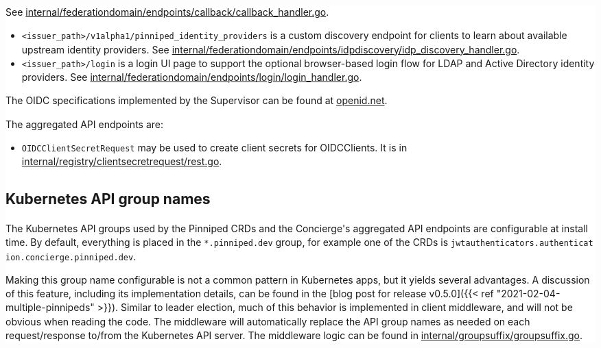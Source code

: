   See [internal/federationdomain/endpoints/callback/callback_handler.go](https://github.com/vmware-tanzu/pinniped/blob/main/internal/federationdomain/endpoints/callback/callback_handler.go).
- `<issuer_path>/v1alpha1/pinniped_identity_providers` is a custom discovery endpoint for clients to learn about available upstream identity providers.
  See [internal/federationdomain/endpoints/idpdiscovery/idp_discovery_handler.go](https://github.com/vmware-tanzu/pinniped/blob/main/internal/federationdomain/endpoints/idpdiscovery/idp_discovery_handler.go).
- `<issuer_path>/login` is a login UI page to support the optional browser-based login flow for LDAP and Active Directory identity providers.
  See [internal/federationdomain/endpoints/login/login_handler.go](https://github.com/vmware-tanzu/pinniped/blob/main/internal/federationdomain/endpoints/login/login_handler.go).

The OIDC specifications implemented by the Supervisor can be found at [openid.net](https://openid.net/connect).

The aggregated API endpoints are:

- `OIDCClientSecretRequest` may be used to create client secrets for OIDCClients.
  It is in [internal/registry/clientsecretrequest/rest.go](https://github.com/vmware-tanzu/pinniped/blob/main/internal/registry/clientsecretrequest/rest.go).

## Kubernetes API group names

The Kubernetes API groups used by the Pinniped CRDs and the Concierge's aggregated API endpoints are configurable
at install time. By default, everything is placed in the `*.pinniped.dev` group,
for example one of the CRDs is `jwtauthenticators.authentication.concierge.pinniped.dev`.

Making this group name configurable is not a common pattern in Kubernetes apps, but it yields several advantages.
A discussion of this feature, including its implementation details, can be found in the
[blog post for release v0.5.0]({{< ref "2021-02-04-multiple-pinnipeds" >}}). Similar to leader election,
much of this behavior is implemented in client middleware, and will not be obvious when reading the code.
The middleware will automatically replace the API group names as needed on each request/response to/from the Kubernetes API server.
The middleware logic can be found in [internal/groupsuffix/groupsuffix.go](https://github.com/vmware-tanzu/pinniped/blob/main/internal/groupsuffix/groupsuffix.go).
